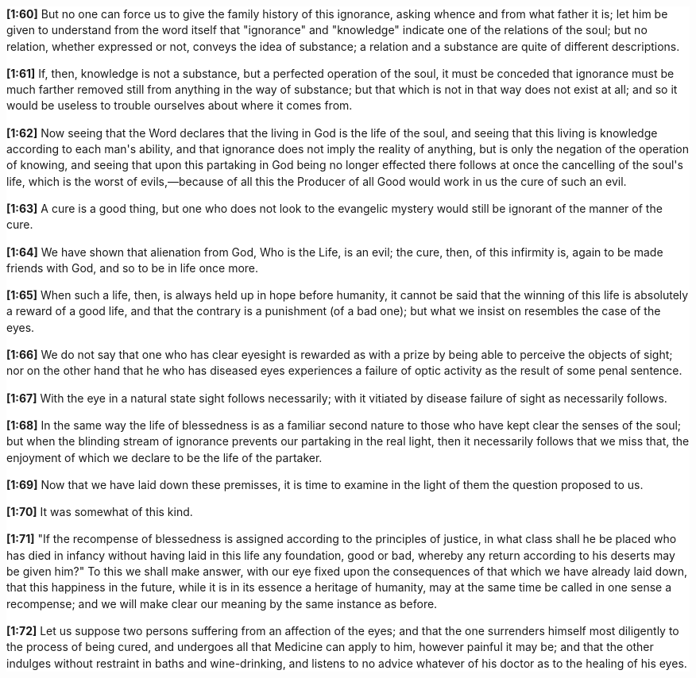 **[1:60]** But no one can force us to give the family history of this ignorance, asking whence and from what father it is; let him be given to understand from the word itself that "ignorance" and "knowledge" indicate one of the relations of the soul; but no relation, whether expressed or not, conveys the idea of substance; a relation and a substance are quite of different descriptions.

**[1:61]** If, then, knowledge is not a substance, but a perfected operation of the soul, it must be conceded that ignorance must be much farther removed still from anything in the way of substance; but that which is not in that way does not exist at all; and so it would be useless to trouble ourselves about where it comes from.

**[1:62]** Now seeing that the Word declares that the living in God is the life of the soul, and seeing that this living is knowledge according to each man's ability, and that ignorance does not imply the reality of anything, but is only the negation of the operation of knowing, and seeing that upon this partaking in God being no longer effected there follows at once the cancelling of the soul's life, which is the worst of evils,—because of all this the Producer of all Good would work in us the cure of such an evil.

**[1:63]** A cure is a good thing, but one who does not look to the evangelic mystery would still be ignorant of the manner of the cure.

**[1:64]** We have shown that alienation from God, Who is the Life, is an evil; the cure, then, of this infirmity is, again to be made friends with God, and so to be in life once more.

**[1:65]** When such a life, then, is always held up in hope before humanity, it cannot be said that the winning of this life is absolutely a reward of a good life, and that the contrary is a punishment (of a bad one); but what we insist on resembles the case of the eyes.

**[1:66]** We do not say that one who has clear eyesight is rewarded as with a prize by being able to perceive the objects of sight; nor on the other hand that he who has diseased eyes experiences a failure of optic activity as the result of some penal sentence.

**[1:67]** With the eye in a natural state sight follows necessarily; with it vitiated by disease failure of sight as necessarily follows.

**[1:68]** In the same way the life of blessedness is as a familiar second nature to those who have kept clear the senses of the soul; but when the blinding stream of ignorance prevents our partaking in the real light, then it necessarily follows that we miss that, the enjoyment of which we declare to be the life of the partaker.

**[1:69]** Now that we have laid down these premisses, it is time to examine in the light of them the question proposed to us.

**[1:70]** It was somewhat of this kind.

**[1:71]** "If the recompense of blessedness is assigned according to the principles of justice, in what class shall he be placed who has died in infancy without having laid in this life any foundation, good or bad, whereby any return according to his deserts may be given him?" To this we shall make answer, with our eye fixed upon the consequences of that which we have already laid down, that this happiness in the future, while it is in its essence a heritage of humanity, may at the same time be called in one sense a recompense; and we will make clear our meaning by the same instance as before.

**[1:72]** Let us suppose two persons suffering from an affection of the eyes; and that the one surrenders himself most diligently to the process of being cured, and undergoes all that Medicine can apply to him, however painful it may be; and that the other indulges without restraint in baths and wine-drinking, and listens to no advice whatever of his doctor as to the healing of his eyes.
